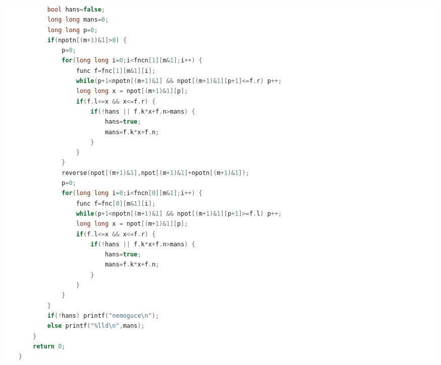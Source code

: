 ``` cpp title="05_fejk_reklama.cpp" linenums="1"
	        bool hans=false;
	        long long mans=0;
	        long long p=0;
	        if(npotn[(m+1)&1]>0) {
	            p=0;
	            for(long long i=0;i<fncn[1][m&1];i++) {
	                func f=fnc[1][m&1][i];
	                while(p+1<npotn[(m+1)&1] && npot[(m+1)&1][p+1]<=f.r) p++;
	                long long x = npot[(m+1)&1][p];
	                if(f.l<=x && x<=f.r) {
	                    if(!hans || f.k*x+f.n>mans) {
	                        hans=true;
	                        mans=f.k*x+f.n;
	                    }
	                }
	            }
	            reverse(npot[(m+1)&1],npot[(m+1)&1]+npotn[(m+1)&1]);
	            p=0;
	            for(long long i=0;i<fncn[0][m&1];i++) {
	                func f=fnc[0][m&1][i];
	                while(p+1<npotn[(m+1)&1] && npot[(m+1)&1][p+1]>=f.l) p++;
	                long long x = npot[(m+1)&1][p];
	                if(f.l<=x && x<=f.r) {
	                    if(!hans || f.k*x+f.n>mans) {
	                        hans=true;
	                        mans=f.k*x+f.n;
	                    }
	                }
	            }
	        }
	        if(!hans) printf("nemoguce\n");
	        else printf("%lld\n",mans);
	    }
	    return 0;
	}

```
